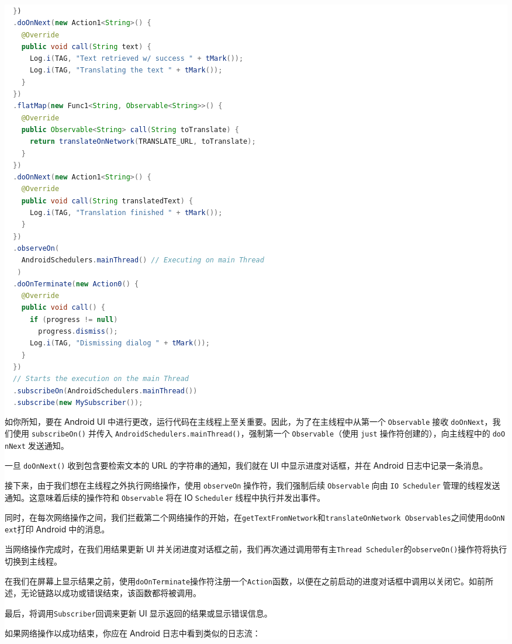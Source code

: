 ```java
  })
  .doOnNext(new Action1<String>() {
    @Override
    public void call(String text) {
      Log.i(TAG, "Text retrieved w/ success " + tMark());
      Log.i(TAG, "Translating the text " + tMark());
    }
  })
  .flatMap(new Func1<String, Observable<String>>() {
    @Override
    public Observable<String> call(String toTranslate) {
      return translateOnNetwork(TRANSLATE_URL, toTranslate);
    }
  })
  .doOnNext(new Action1<String>() {
    @Override
    public void call(String translatedText) {
      Log.i(TAG, "Translation finished " + tMark());
    }
  })
  .observeOn(
    AndroidSchedulers.mainThread() // Executing on main Thread
   )
  .doOnTerminate(new Action0() {
    @Override
    public void call() {  
      if (progress != null)
        progress.dismiss();
      Log.i(TAG, "Dismissing dialog " + tMark());
    }
  })
  // Starts the execution on the main Thread
  .subscribeOn(AndroidSchedulers.mainThread())
  .subscribe(new MySubscriber());
```

如你所知，要在 Android UI 中进行更改，运行代码在主线程上至关重要。因此，为了在主线程中从第一个 `Observable` 接收 `doOnNext`，我们使用 `subscribeOn()` 并传入 `AndroidSchedulers.mainThread()`，强制第一个 `Observable`（使用 `just` 操作符创建的），向主线程中的 `doOnNext` 发送通知。

一旦 `doOnNext()` 收到包含要检索文本的 URL 的字符串的通知，我们就在 UI 中显示进度对话框，并在 Android 日志中记录一条消息。

接下来，由于我们想在主线程之外执行网络操作，使用 `observeOn` 操作符，我们强制后续 `Observable` 向由 `IO Scheduler` 管理的线程发送通知。这意味着后续的操作符和 `Observable` 将在 IO `Scheduler` 线程中执行并发出事件。

同时，在每次网络操作之间，我们拦截第二个网络操作的开始，在`getTextFromNetwork`和`translateOnNetwork Observables`之间使用`doOnNext`打印 Android 中的消息。

当网络操作完成时，在我们用结果更新 UI 并关闭进度对话框之前，我们再次通过调用带有主`Thread Scheduler`的`observeOn()`操作符将执行切换到主线程。

在我们在屏幕上显示结果之前，使用`doOnTerminate`操作符注册一个`Action`函数，以便在之前启动的进度对话框中调用以关闭它。如前所述，无论链路以成功或错误结束，该函数都将被调用。

最后，将调用`Subscriber`回调来更新 UI 显示返回的结果或显示错误信息。

如果网络操作以成功结束，你应在 Android 日志中看到类似的日志流：
